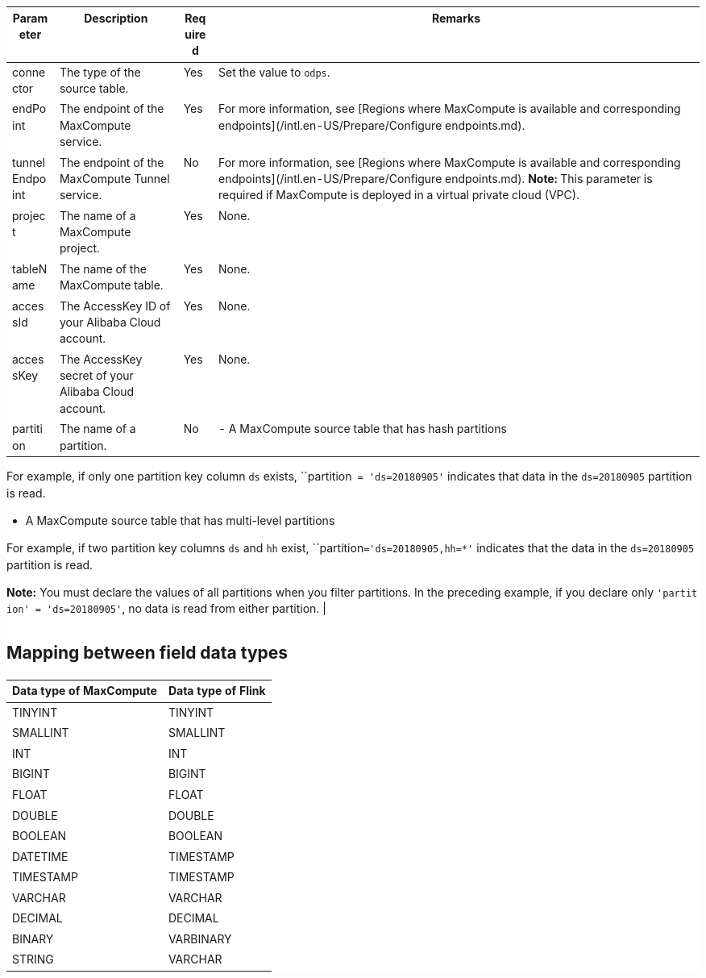|Parameter|Description|Required|Remarks|
|---------|-----------|--------|-------|
|connector|The type of the source table.|Yes|Set the value to `odps`.|
|endPoint|The endpoint of the MaxCompute service.|Yes|For more information, see [Regions where MaxCompute is available and corresponding endpoints](/intl.en-US/Prepare/Configure endpoints.md).|
|tunnelEndpoint|The endpoint of the MaxCompute Tunnel service.|No|For more information, see [Regions where MaxCompute is available and corresponding endpoints](/intl.en-US/Prepare/Configure endpoints.md). **Note:** This parameter is required if MaxCompute is deployed in a virtual private cloud \(VPC\). |
|project|The name of a MaxCompute project.|Yes|None.|
|tableName|The name of the MaxCompute table.|Yes|None.|
|accessId|The AccessKey ID of your Alibaba Cloud account.|Yes|None.|
|accessKey|The AccessKey secret of your Alibaba Cloud account.|Yes|None.|
|partition|The name of a partition.|No|-   A MaxCompute source table that has hash partitions

For example, if only one partition key column `ds` exists, ``partition` = 'ds=20180905'` indicates that data in the `ds=20180905` partition is read.

-   A MaxCompute source table that has multi-level partitions

For example, if two partition key columns `ds` and `hh` exist, ``partition`='ds=20180905,hh=*'` indicates that the data in the `ds=20180905` partition is read.

**Note:** You must declare the values of all partitions when you filter partitions. In the preceding example, if you declare only `'partition' = 'ds=20180905'`, no data is read from either partition. |

## Mapping between field data types

|Data type of MaxCompute|Data type of Flink|
|-----------------------|------------------|
|TINYINT|TINYINT|
|SMALLINT|SMALLINT|
|INT|INT|
|BIGINT|BIGINT|
|FLOAT|FLOAT|
|DOUBLE|DOUBLE|
|BOOLEAN|BOOLEAN|
|DATETIME|TIMESTAMP|
|TIMESTAMP|TIMESTAMP|
|VARCHAR|VARCHAR|
|DECIMAL|DECIMAL|
|BINARY|VARBINARY|
|STRING|VARCHAR|
